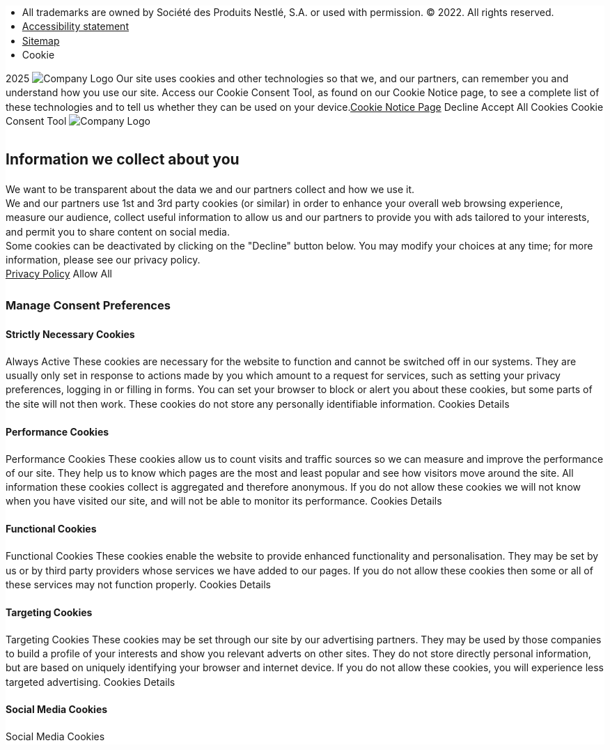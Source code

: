 
  * All trademarks are owned by Société des Produits Nestlé, S.A. or used with permission. © 2022. All rights reserved.
  * [Accessibility statement](https://www.nestlebaby.ca/accessibility-statement)
  * [Sitemap](https://www.nestlebaby.ca/sitemap)
  * Cookie


2025 
![Company Logo](https://cdn.cookielaw.org/logos/342fb339-6da0-4f6f-9910-97f858be21ab/16bd4c1e-a85d-4135-8151-49fda2ad0662/256a5ec2-53ce-4376-990c-f2028e63c4d5/Nestle_Baby_&_ME.png)
Our site uses cookies and other technologies so that we, and our partners, can remember you and understand how you use our site. Access our Cookie Consent Tool, as found on our Cookie Notice page, to see a complete list of these technologies and to tell us whether they can be used on your device.[Cookie Notice Page](https://www.madewithnestle.ca/nestle-cookies-policy)
Decline Accept All Cookies
Cookie Consent Tool
![Company Logo](https://cdn.cookielaw.org/logos/342fb339-6da0-4f6f-9910-97f858be21ab/16bd4c1e-a85d-4135-8151-49fda2ad0662/4fa2c945-8709-4573-9bc3-b87bb4b84cb7/Nestle_Baby_&_ME.png)
## Information we collect about you
We want to be transparent about the data we and our partners collect and how we use it.  
We and our partners use 1st and 3rd party cookies (or similar) in order to enhance your overall web browsing experience, measure our audience, collect useful information to allow us and our partners to provide you with ads tailored to your interests, and permit you to share content on social media.  
Some cookies can be deactivated by clicking on the "Decline" button below. You may modify your choices at any time; for more information, please see our privacy policy.   
[Privacy Policy](https://www.madewithnestle.ca/privacy-policy)
Allow All
###  Manage Consent Preferences
#### Strictly Necessary Cookies
Always Active
These cookies are necessary for the website to function and cannot be switched off in our systems. They are usually only set in response to actions made by you which amount to a request for services, such as setting your privacy preferences, logging in or filling in forms. You can set your browser to block or alert you about these cookies, but some parts of the site will not then work. These cookies do not store any personally identifiable information.
Cookies Details‎
#### Performance Cookies
Performance Cookies
These cookies allow us to count visits and traffic sources so we can measure and improve the performance of our site. They help us to know which pages are the most and least popular and see how visitors move around the site. All information these cookies collect is aggregated and therefore anonymous. If you do not allow these cookies we will not know when you have visited our site, and will not be able to monitor its performance.
Cookies Details‎
#### Functional Cookies
Functional Cookies
These cookies enable the website to provide enhanced functionality and personalisation. They may be set by us or by third party providers whose services we have added to our pages. If you do not allow these cookies then some or all of these services may not function properly.
Cookies Details‎
#### Targeting Cookies
Targeting Cookies
These cookies may be set through our site by our advertising partners. They may be used by those companies to build a profile of your interests and show you relevant adverts on other sites. They do not store directly personal information, but are based on uniquely identifying your browser and internet device. If you do not allow these cookies, you will experience less targeted advertising.
Cookies Details‎
#### Social Media Cookies
Social Media Cookies